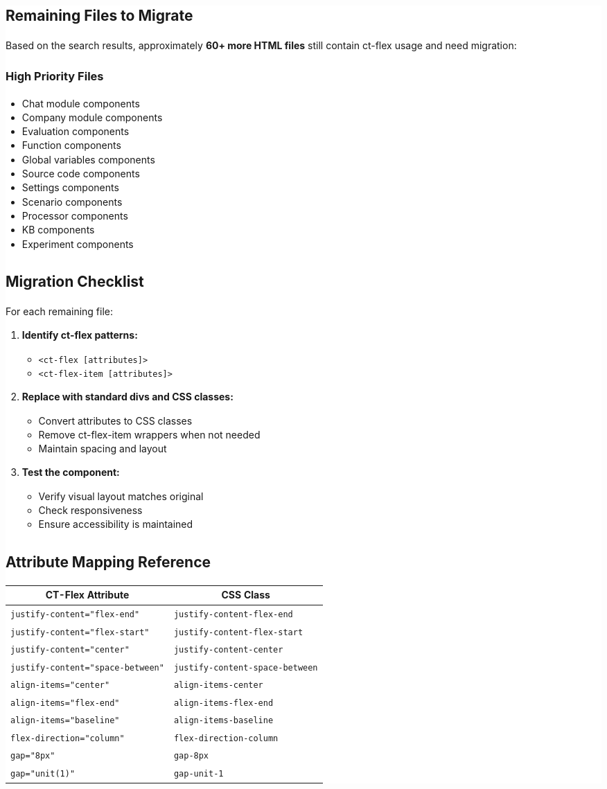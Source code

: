 ## Remaining Files to Migrate

Based on the search results, approximately **60+ more HTML files** still contain ct-flex usage and need migration:

### High Priority Files
- Chat module components
- Company module components
- Evaluation components
- Function components
- Global variables components
- Source code components
- Settings components
- Scenario components
- Processor components
- KB components
- Experiment components

## Migration Checklist

For each remaining file:

1. **Identify ct-flex patterns:**
   - `<ct-flex [attributes]>`
   - `<ct-flex-item [attributes]>`

2. **Replace with standard divs and CSS classes:**
   - Convert attributes to CSS classes
   - Remove ct-flex-item wrappers when not needed
   - Maintain spacing and layout

3. **Test the component:**
   - Verify visual layout matches original
   - Check responsiveness
   - Ensure accessibility is maintained

## Attribute Mapping Reference

| CT-Flex Attribute | CSS Class |
|------------------|-----------|
| `justify-content="flex-end"` | `justify-content-flex-end` |
| `justify-content="flex-start"` | `justify-content-flex-start` |
| `justify-content="center"` | `justify-content-center` |
| `justify-content="space-between"` | `justify-content-space-between` |
| `align-items="center"` | `align-items-center` |
| `align-items="flex-end"` | `align-items-flex-end` |
| `align-items="baseline"` | `align-items-baseline` |
| `flex-direction="column"` | `flex-direction-column` |
| `gap="8px"` | `gap-8px` |
| `gap="unit(1)"` | `gap-unit-1` |

